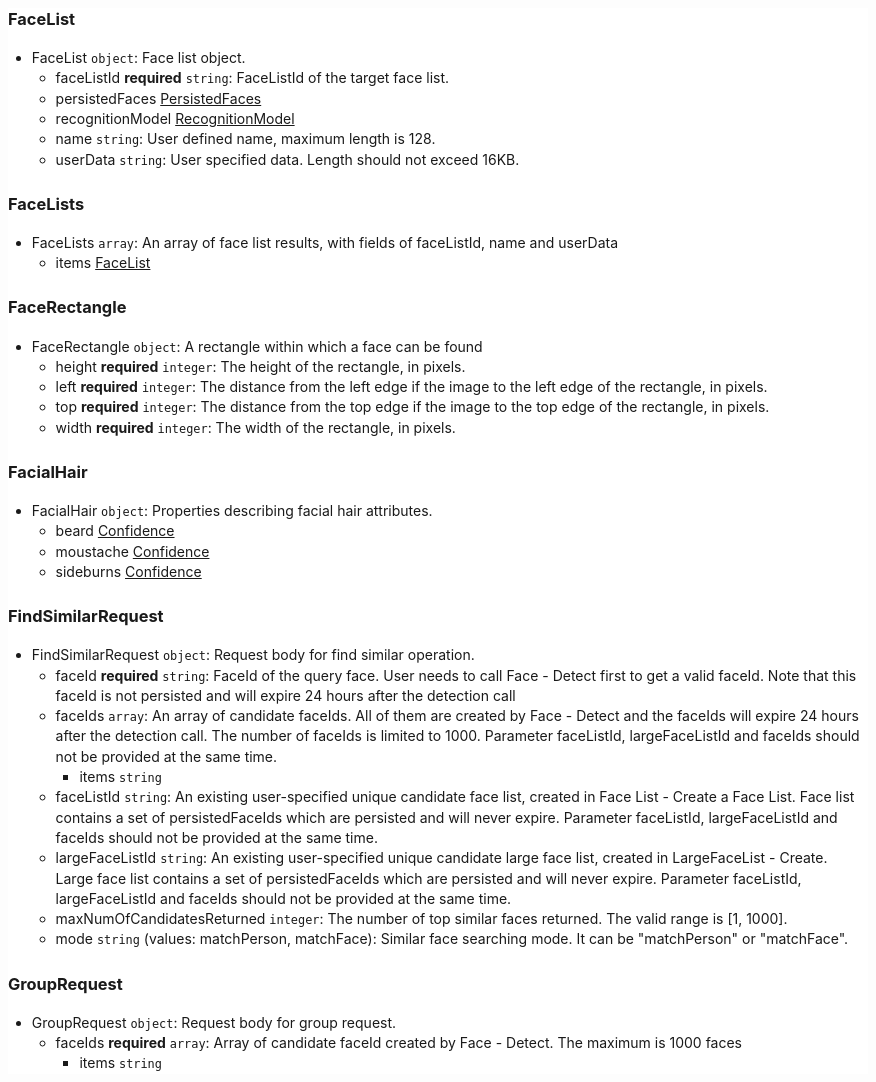### FaceList
* FaceList `object`: Face list object.
  * faceListId **required** `string`: FaceListId of the target face list.
  * persistedFaces [PersistedFaces](#persistedfaces)
  * recognitionModel [RecognitionModel](#recognitionmodel)
  * name `string`: User defined name, maximum length is 128.
  * userData `string`: User specified data. Length should not exceed 16KB.

### FaceLists
* FaceLists `array`: An array of face list results, with fields of faceListId, name and userData
  * items [FaceList](#facelist)

### FaceRectangle
* FaceRectangle `object`: A rectangle within which a face can be found
  * height **required** `integer`: The height of the rectangle, in pixels.
  * left **required** `integer`: The distance from the left edge if the image to the left edge of the rectangle, in pixels.
  * top **required** `integer`: The distance from the top edge if the image to the top edge of the rectangle, in pixels.
  * width **required** `integer`: The width of the rectangle, in pixels.

### FacialHair
* FacialHair `object`: Properties describing facial hair attributes.
  * beard [Confidence](#confidence)
  * moustache [Confidence](#confidence)
  * sideburns [Confidence](#confidence)

### FindSimilarRequest
* FindSimilarRequest `object`: Request body for find similar operation.
  * faceId **required** `string`: FaceId of the query face. User needs to call Face - Detect first to get a valid faceId. Note that this faceId is not persisted and will expire 24 hours after the detection call
  * faceIds `array`: An array of candidate faceIds. All of them are created by Face - Detect and the faceIds will expire 24 hours after the detection call. The number of faceIds is limited to 1000. Parameter faceListId, largeFaceListId and faceIds should not be provided at the same time.
    * items `string`
  * faceListId `string`: An existing user-specified unique candidate face list, created in Face List - Create a Face List. Face list contains a set of persistedFaceIds which are persisted and will never expire. Parameter faceListId, largeFaceListId and faceIds should not be provided at the same time.
  * largeFaceListId `string`: An existing user-specified unique candidate large face list, created in LargeFaceList - Create. Large face list contains a set of persistedFaceIds which are persisted and will never expire. Parameter faceListId, largeFaceListId and faceIds should not be provided at the same time.
  * maxNumOfCandidatesReturned `integer`: The number of top similar faces returned. The valid range is [1, 1000].
  * mode `string` (values: matchPerson, matchFace): Similar face searching mode. It can be "matchPerson" or "matchFace".

### GroupRequest
* GroupRequest `object`: Request body for group request.
  * faceIds **required** `array`: Array of candidate faceId created by Face - Detect. The maximum is 1000 faces
    * items `string`
